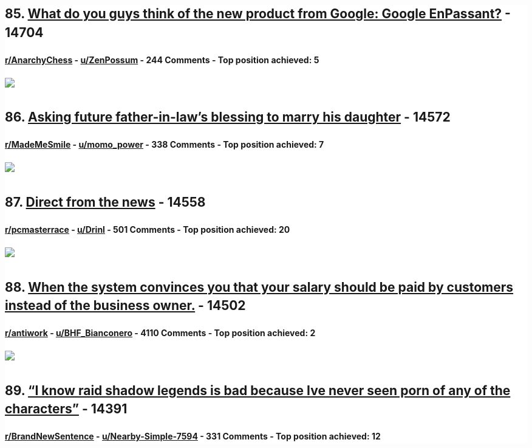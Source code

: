 ## 85. [What do you guys think of the new product from Google: Google EnPassant?](http://reddit.com/r/AnarchyChess/comments/120gzb5/what_do_you_guys_think_of_the_new_product_from/) - 14704
#### [r/AnarchyChess](http://reddit.com/r/AnarchyChess) - [u/ZenPossum](http://reddit.com/u/ZenPossum) - 244 Comments - Top position achieved: 5

<a href="https://i.redd.it/45vdsbn26opa1.png"><img src="https://b.thumbs.redditmedia.com/8xTIXJ6blLjoNR_JPjGdozf_93gQXyCI5eQ-oUjp11g.jpg"></img></a>

## 86. [Asking future father-in-law’s blessing to marry his daughter](http://reddit.com/r/MadeMeSmile/comments/1211krz/asking_future_fatherinlaws_blessing_to_marry_his/) - 14572
#### [r/MadeMeSmile](http://reddit.com/r/MadeMeSmile) - [u/momo_power](http://reddit.com/u/momo_power) - 338 Comments - Top position achieved: 7

<a href="https://v.redd.it/wz312kbpmrpa1"><img src="https://b.thumbs.redditmedia.com/b7udTb9isVyEZW7j1ix3oW4A6Epl2ytI6Hm0G-zMLjk.jpg"></img></a>

## 87. [Direct from the news](http://reddit.com/r/pcmasterrace/comments/1201go3/direct_from_the_news/) - 14558
#### [r/pcmasterrace](http://reddit.com/r/pcmasterrace) - [u/Drinl](http://reddit.com/u/Drinl) - 501 Comments - Top position achieved: 20

<a href="https://i.redd.it/vrn19lhx6mpa1.gif"><img src="https://b.thumbs.redditmedia.com/SNf2lBX5KBBwK5c8vPyPsox6pLop2fvxLhvBEMtzhOc.jpg"></img></a>

## 88. [When the system convinces you that your salary should be paid by customers instead of the business owner.](http://reddit.com/r/antiwork/comments/120nu59/when_the_system_convinces_you_that_your_salary/) - 14502
#### [r/antiwork](http://reddit.com/r/antiwork) - [u/BHF_Bianconero](http://reddit.com/u/BHF_Bianconero) - 4110 Comments - Top position achieved: 2

<a href="https://i.redd.it/gytuhhx4zqpa1.jpg"><img src="https://b.thumbs.redditmedia.com/Pfb6ULH8g2KxLmiXeEPF_rI6Lw2c2OTNmVxixeeps2g.jpg"></img></a>

## 89. [“I know raid shadow legends is bad because Ive never seen porn of any of the characters”](http://reddit.com/r/BrandNewSentence/comments/120qdft/i_know_raid_shadow_legends_is_bad_because_ive/) - 14391
#### [r/BrandNewSentence](http://reddit.com/r/BrandNewSentence) - [u/Nearby-Simple-7594](http://reddit.com/u/Nearby-Simple-7594) - 331 Comments - Top position achieved: 12
